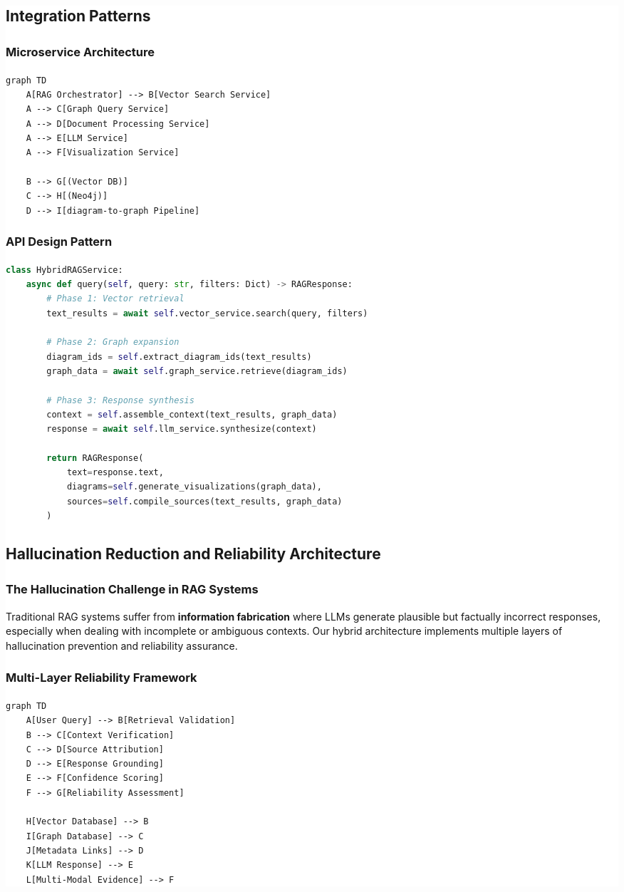 ## Integration Patterns

### Microservice Architecture

```mermaid
graph TD
    A[RAG Orchestrator] --> B[Vector Search Service]
    A --> C[Graph Query Service]
    A --> D[Document Processing Service]
    A --> E[LLM Service]
    A --> F[Visualization Service]
    
    B --> G[(Vector DB)]
    C --> H[(Neo4j)]
    D --> I[diagram-to-graph Pipeline]
```

### API Design Pattern

```python
class HybridRAGService:
    async def query(self, query: str, filters: Dict) -> RAGResponse:
        # Phase 1: Vector retrieval
        text_results = await self.vector_service.search(query, filters)
        
        # Phase 2: Graph expansion
        diagram_ids = self.extract_diagram_ids(text_results)
        graph_data = await self.graph_service.retrieve(diagram_ids)
        
        # Phase 3: Response synthesis
        context = self.assemble_context(text_results, graph_data)
        response = await self.llm_service.synthesize(context)
        
        return RAGResponse(
            text=response.text,
            diagrams=self.generate_visualizations(graph_data),
            sources=self.compile_sources(text_results, graph_data)
        )
```

## Hallucination Reduction and Reliability Architecture

### The Hallucination Challenge in RAG Systems

Traditional RAG systems suffer from **information fabrication** where LLMs generate plausible but factually incorrect responses, especially when dealing with incomplete or ambiguous contexts. Our hybrid architecture implements multiple layers of hallucination prevention and reliability assurance.

### Multi-Layer Reliability Framework

```mermaid
graph TD
    A[User Query] --> B[Retrieval Validation]
    B --> C[Context Verification]
    C --> D[Source Attribution]
    D --> E[Response Grounding]
    E --> F[Confidence Scoring]
    F --> G[Reliability Assessment]
    
    H[Vector Database] --> B
    I[Graph Database] --> C
    J[Metadata Links] --> D
    K[LLM Response] --> E
    L[Multi-Modal Evidence] --> F
```